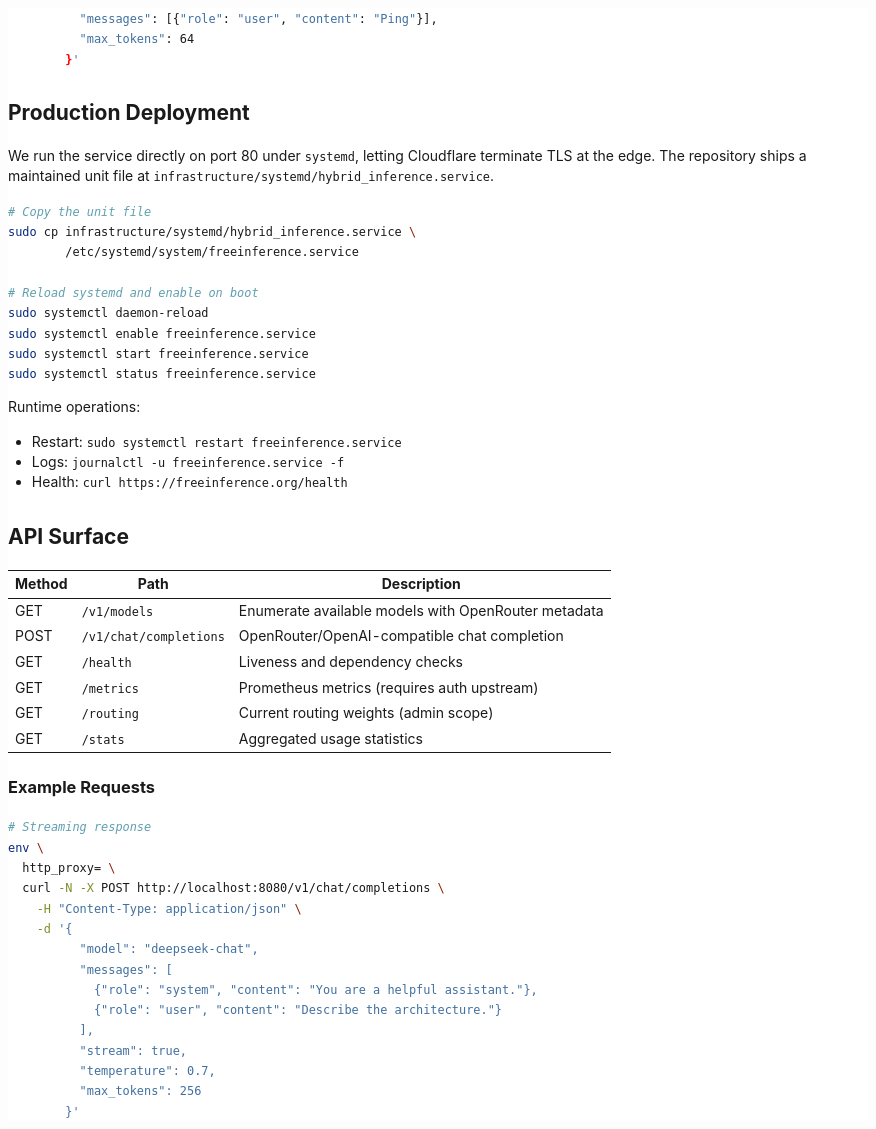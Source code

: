 ```bash
          "messages": [{"role": "user", "content": "Ping"}],
          "max_tokens": 64
        }'
```

## Production Deployment

We run the service directly on port 80 under `systemd`, letting Cloudflare terminate TLS at the edge. The repository ships a maintained unit file at `infrastructure/systemd/hybrid_inference.service`.

```bash
# Copy the unit file
sudo cp infrastructure/systemd/hybrid_inference.service \
        /etc/systemd/system/freeinference.service

# Reload systemd and enable on boot
sudo systemctl daemon-reload
sudo systemctl enable freeinference.service
sudo systemctl start freeinference.service
sudo systemctl status freeinference.service
```

Runtime operations:
- Restart: `sudo systemctl restart freeinference.service`
- Logs: `journalctl -u freeinference.service -f`
- Health: `curl https://freeinference.org/health`

## API Surface

| Method | Path | Description |
| ------ | ---- | ----------- |
| GET | `/v1/models` | Enumerate available models with OpenRouter metadata |
| POST | `/v1/chat/completions` | OpenRouter/OpenAI-compatible chat completion |
| GET | `/health` | Liveness and dependency checks |
| GET | `/metrics` | Prometheus metrics (requires auth upstream) |
| GET | `/routing` | Current routing weights (admin scope) |
| GET | `/stats` | Aggregated usage statistics |

### Example Requests
```bash
# Streaming response
env \
  http_proxy= \
  curl -N -X POST http://localhost:8080/v1/chat/completions \
    -H "Content-Type: application/json" \
    -d '{
          "model": "deepseek-chat",
          "messages": [
            {"role": "system", "content": "You are a helpful assistant."},
            {"role": "user", "content": "Describe the architecture."}
          ],
          "stream": true,
          "temperature": 0.7,
          "max_tokens": 256
        }'
```
